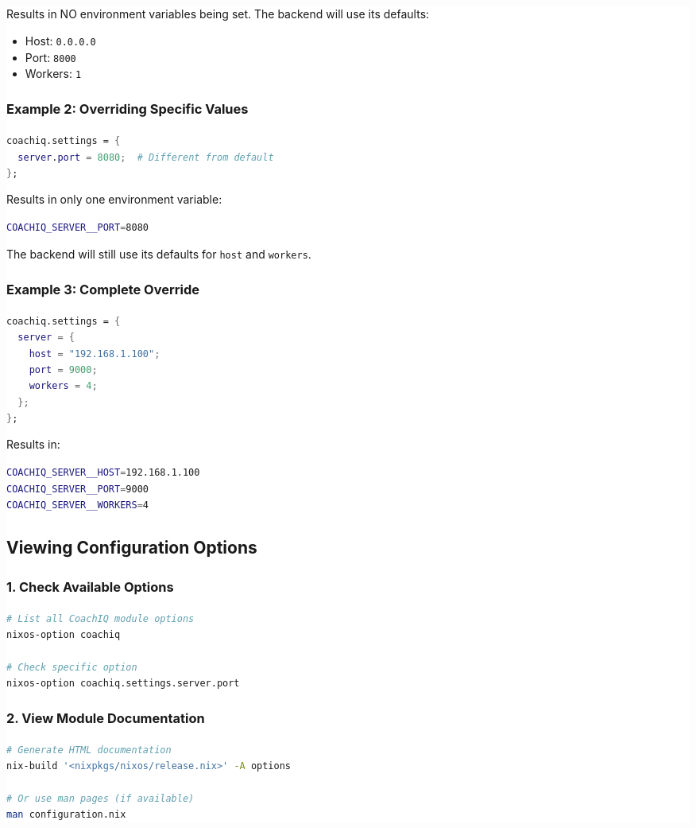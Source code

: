 Results in NO environment variables being set. The backend will use its defaults:
- Host: `0.0.0.0`
- Port: `8000`
- Workers: `1`

### Example 2: Overriding Specific Values
```nix
coachiq.settings = {
  server.port = 8080;  # Different from default
};
```

Results in only one environment variable:
```bash
COACHIQ_SERVER__PORT=8080
```

The backend will still use its defaults for `host` and `workers`.

### Example 3: Complete Override
```nix
coachiq.settings = {
  server = {
    host = "192.168.1.100";
    port = 9000;
    workers = 4;
  };
};
```

Results in:
```bash
COACHIQ_SERVER__HOST=192.168.1.100
COACHIQ_SERVER__PORT=9000
COACHIQ_SERVER__WORKERS=4
```

## Viewing Configuration Options

### 1. Check Available Options
```bash
# List all CoachIQ module options
nixos-option coachiq

# Check specific option
nixos-option coachiq.settings.server.port
```

### 2. View Module Documentation
```bash
# Generate HTML documentation
nix-build '<nixpkgs/nixos/release.nix>' -A options

# Or use man pages (if available)
man configuration.nix
```
